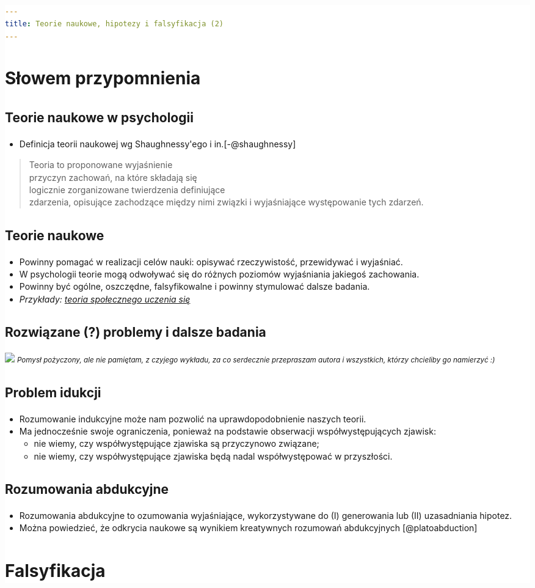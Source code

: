 ```yaml
---
title: Teorie naukowe, hipotezy i falsyfikacja (2)
---
```


# Słowem przypomnienia

## Teorie naukowe w psychologii

- Definicja teorii naukowej wg Shaughnessy'ego i in.[-@shaughnessy]

>Teoria to proponowane wyjaśnienie  
>przyczyn zachowań, na które składają się  
>logicznie zorganizowane twierdzenia definiujące  
>zdarzenia, opisujące zachodzące między nimi związki
>i wyjaśniające występowanie tych zdarzeń.

## Teorie naukowe

- Powinny pomagać w realizacji celów nauki: opisywać rzeczywistość, przewidywać i wyjaśniać.
- W psychologii teorie mogą odwoływać się do różnych poziomów wyjaśniania jakiegoś zachowania.
- Powinny być ogólne, oszczędne, falsyfikowalne i powinny stymulować dalsze badania.
- *Przykłady: [teoria społecznego uczenia się](https://web.archive.org/web/20131024214846/http://www.jku.at/org/content/e54521/e54528/e54529/e178059/Bandura_SocialLearningTheory_ger.pdf)*

## Rozwiązane (?) problemy i dalsze badania

![](img/continuum.png)
<small>*Pomysł pożyczony, ale nie pamiętam, z czyjego wykładu, za co serdecznie przepraszam autora i wszystkich, którzy chcieliby go namierzyć :)*</small>

## Problem idukcji

- Rozumowanie indukcyjne może nam pozwolić na uprawdopodobnienie naszych teorii.
- Ma jednocześnie swoje ograniczenia, ponieważ na podstawie obserwacji współwystępujących zjawisk:
  - nie wiemy, czy współwystępujące zjawiska są przyczynowo związane;
  - nie wiemy, czy współwystępujące zjawiska będą nadal współwystępować w przyszłości.

## Rozumowania abdukcyjne

- Rozumowania abdukcyjne to ozumowania wyjaśniające, wykorzystywane do (I) generowania lub (II) uzasadniania hipotez.
- Można powiedzieć, że odkrycia naukowe są wynikiem kreatywnych rozumowań abdukcyjnych [@platoabduction]

# Falsyfikacja  
